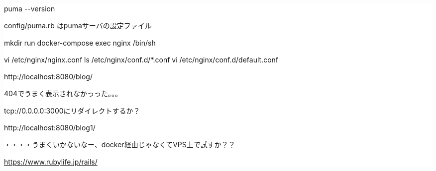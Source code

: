 puma --version

config/puma.rb はpumaサーバの設定ファイル

mkdir run
docker-compose exec nginx /bin/sh

vi /etc/nginx/nginx.conf
ls /etc/nginx/conf.d/*.conf
vi /etc/nginx/conf.d/default.conf

http://localhost:8080/blog/

404でうまく表示されなかっった。。。

tcp://0.0.0.0:3000にリダイレクトするか？

http://localhost:8080/blog1/

・・・・うまくいかないなー、docker経由じゃなくてVPS上で試すか？？

https://www.rubylife.jp/rails/
